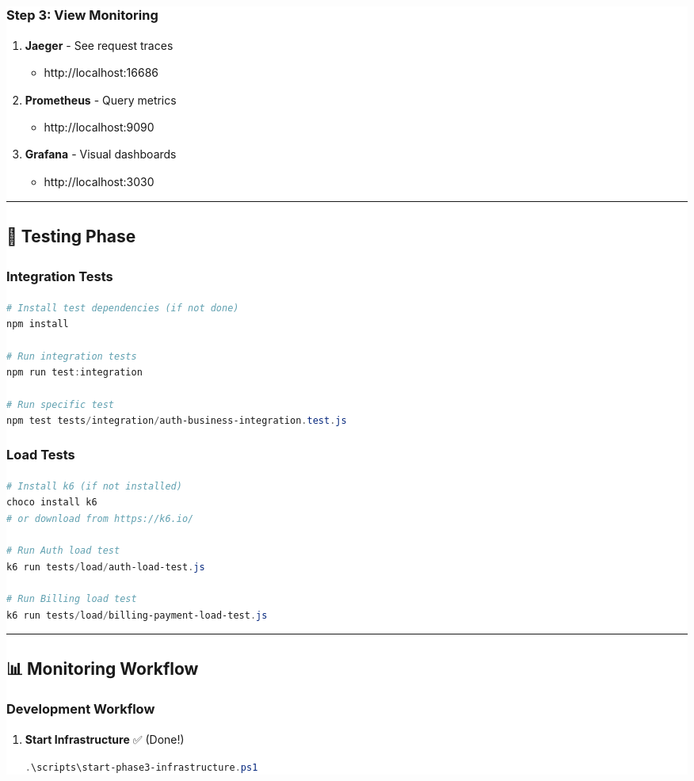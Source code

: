 ### Step 3: View Monitoring

1. **Jaeger** - See request traces
   - http://localhost:16686
   
2. **Prometheus** - Query metrics
   - http://localhost:9090
   
3. **Grafana** - Visual dashboards
   - http://localhost:3030

---

## 🧪 Testing Phase

### Integration Tests

```powershell
# Install test dependencies (if not done)
npm install

# Run integration tests
npm run test:integration

# Run specific test
npm test tests/integration/auth-business-integration.test.js
```

### Load Tests

```powershell
# Install k6 (if not installed)
choco install k6
# or download from https://k6.io/

# Run Auth load test
k6 run tests/load/auth-load-test.js

# Run Billing load test
k6 run tests/load/billing-payment-load-test.js
```

---

## 📊 Monitoring Workflow

### Development Workflow

1. **Start Infrastructure** ✅ (Done!)
   ```powershell
   .\scripts\start-phase3-infrastructure.ps1
   ```
